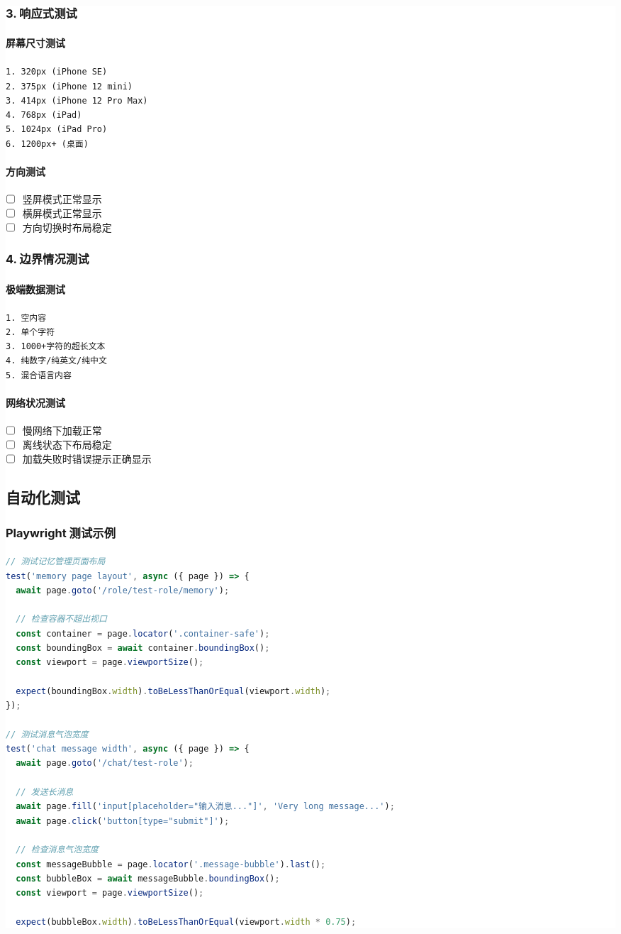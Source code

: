 ### 3. 响应式测试

#### 屏幕尺寸测试
```
1. 320px (iPhone SE)
2. 375px (iPhone 12 mini)
3. 414px (iPhone 12 Pro Max)
4. 768px (iPad)
5. 1024px (iPad Pro)
6. 1200px+ (桌面)
```

#### 方向测试
- [ ] 竖屏模式正常显示
- [ ] 横屏模式正常显示
- [ ] 方向切换时布局稳定

### 4. 边界情况测试

#### 极端数据测试
```
1. 空内容
2. 单个字符
3. 1000+字符的超长文本
4. 纯数字/纯英文/纯中文
5. 混合语言内容
```

#### 网络状况测试
- [ ] 慢网络下加载正常
- [ ] 离线状态下布局稳定
- [ ] 加载失败时错误提示正确显示

## 自动化测试

### Playwright 测试示例
```javascript
// 测试记忆管理页面布局
test('memory page layout', async ({ page }) => {
  await page.goto('/role/test-role/memory');
  
  // 检查容器不超出视口
  const container = page.locator('.container-safe');
  const boundingBox = await container.boundingBox();
  const viewport = page.viewportSize();
  
  expect(boundingBox.width).toBeLessThanOrEqual(viewport.width);
});

// 测试消息气泡宽度
test('chat message width', async ({ page }) => {
  await page.goto('/chat/test-role');
  
  // 发送长消息
  await page.fill('input[placeholder="输入消息..."]', 'Very long message...');
  await page.click('button[type="submit"]');
  
  // 检查消息气泡宽度
  const messageBubble = page.locator('.message-bubble').last();
  const bubbleBox = await messageBubble.boundingBox();
  const viewport = page.viewportSize();
  
  expect(bubbleBox.width).toBeLessThanOrEqual(viewport.width * 0.75);
```